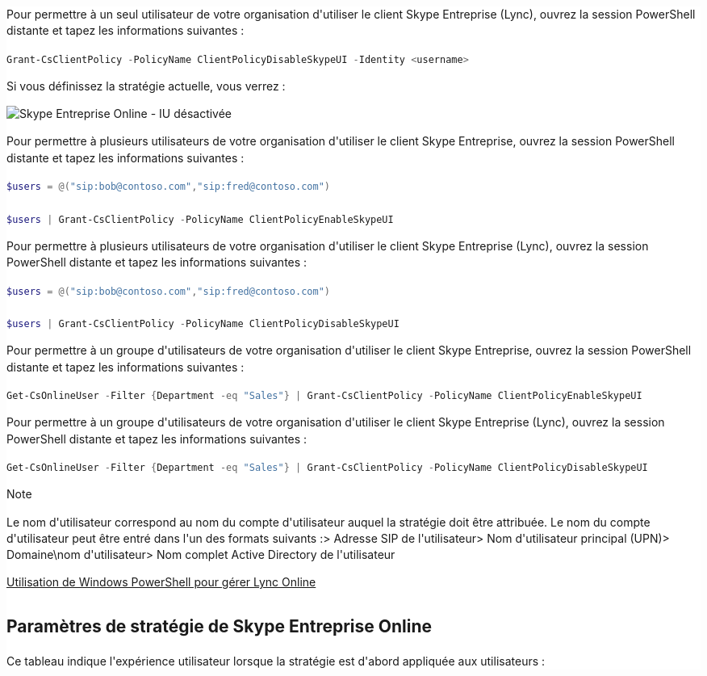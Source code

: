 Pour permettre à un seul utilisateur de votre organisation d'utiliser le client Skype Entreprise (Lync), ouvrez la session PowerShell distante et tapez les informations suivantes :
  
```PowerShell
Grant-CsClientPolicy -PolicyName ClientPolicyDisableSkypeUI -Identity <username>
```

Si vous définissez la stratégie actuelle, vous verrez :
  
![Skype Entreprise Online - IU désactivée](../images/61c645e0-67fc-4e03-803c-b7028a47dae3.png)
  
Pour permettre à plusieurs utilisateurs de votre organisation d'utiliser le client Skype Entreprise, ouvrez la session PowerShell distante et tapez les informations suivantes :
  

```PowerShell
$users = @("sip:bob@contoso.com","sip:fred@contoso.com") 

$users | Grant-CsClientPolicy -PolicyName ClientPolicyEnableSkypeUI
```

Pour permettre à plusieurs utilisateurs de votre organisation d'utiliser le client Skype Entreprise (Lync), ouvrez la session PowerShell distante et tapez les informations suivantes :
  
```PowerShell
$users = @("sip:bob@contoso.com","sip:fred@contoso.com")

$users | Grant-CsClientPolicy -PolicyName ClientPolicyDisableSkypeUI
```

Pour permettre à un groupe d'utilisateurs de votre organisation d'utiliser le client Skype Entreprise, ouvrez la session PowerShell distante et tapez les informations suivantes :
  
```PowerShell
Get-CsOnlineUser -Filter {Department -eq "Sales"} | Grant-CsClientPolicy -PolicyName ClientPolicyEnableSkypeUI
```

Pour permettre à un groupe d'utilisateurs de votre organisation d'utiliser le client Skype Entreprise (Lync), ouvrez la session PowerShell distante et tapez les informations suivantes :
  
```PowerShell
Get-CsOnlineUser -Filter {Department -eq "Sales"} | Grant-CsClientPolicy -PolicyName ClientPolicyDisableSkypeUI
```

> [!NOTE]
>  Le nom d'utilisateur correspond au nom du compte d'utilisateur auquel la stratégie doit être attribuée. Le nom du compte d'utilisateur peut être entré dans l'un des formats suivants :>  Adresse SIP de l'utilisateur>  Nom d'utilisateur principal (UPN)>  Domaine\\nom d'utilisateur>  Nom complet Active Directory de l'utilisateur
  
[Utilisation de Windows PowerShell pour gérer Lync Online](../set-up-your-computer-for-windows-powershell/set-up-your-computer-for-windows-powershell.md)
  
## <a name="skype-for-business-online-policy-settings"></a>Paramètres de stratégie de Skype Entreprise Online

Ce tableau indique l'expérience utilisateur lorsque la stratégie est d'abord appliquée aux utilisateurs :
  